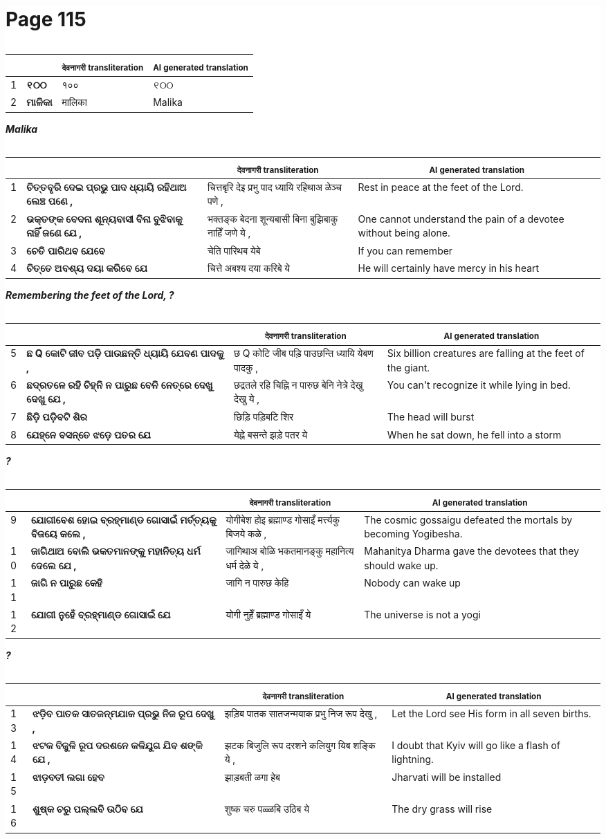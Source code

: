 # Page 115
## 
| | | <sub>देवनागरी transliteration</sub> | <sub>AI generated translation</sub> |
| --- | --- | --- | ---|
| 1 | **୧୦୦** | १०० | ୧୦୦ | 
| 2 | **ମାଳିକା** | मालिका | Malika | 


**_Malika_**


## 
| | | <sub>देवनागरी transliteration</sub> | <sub>AI generated translation</sub> |
| --- | --- | --- | ---|
| 1 | **ଚିତ୍ତବୃରି ଦେଇ ପ୍ରଭୁ ପାଦ ଧ୍ୟାୟି ରହିଥାଅ ଲେଞ୍ଚ ପଣେ ,** | चित्तबृरि देइ प्रभु पाद ध्यायि रहिथाअ ळेञ्च पणे , | Rest in peace at the feet of the Lord. | 
| 2 | **ଭକ୍ତଙ୍କ ବେଦନା ଶୂନ୍ୟବାସୀ ବିନା ବୁଝିବାକୁ ନାହିଁ ଜଣେ ଯେ ,** | भक्तङ्क बेदना शून्यबासी बिना बुझिबाकु नाहिँ जणे ये , | One cannot understand the pain of a devotee without being alone. | 
| 3 | **ଚେତି ପାରିଥବ ଯେବେ** | चेति पारिथब येबे | If you can remember | 
| 4 | **ଚିତ୍ତେ ଅବଶ୍ୟ ଦୟା କରିବେ ଯେ** | चित्ते अबश्य दया करिबे ये | He will certainly have mercy in his heart | 

**_Remembering the feet of the Lord, ?_**

## 
| | | <sub>देवनागरी transliteration</sub> | <sub>AI generated translation</sub> |
| --- | --- | --- | ---|
| 5 | **ଛ Q କୋଟି ଜୀବ ପଡ଼ି ପାଉଛନ୍ତି ଧ୍ୟାୟି ଯେବଣ ପାଦକୁ ,** | छ Q कोटि जीब पड़ि पाउछन्ति ध्यायि येबण पादकु , | Six billion creatures are falling at the feet of the giant. | 
| 6 | **ଛଦ୍ରତଳେ ରହି ଚିହ୍ନି ନ ପାରୁଛ ବେନି ନେତ୍ରେ ଦେଖୁ ଦେଖୁ ଯେ ,** | छद्रतले रहि चिह्नि न पारुछ बेनि नेत्रे देखु देखु ये , | You can&#39;t recognize it while lying in bed. | 
| 7 | **ଛିଡ଼ି ପଡ଼ିବଟି ଶିର** | छिड़ि पड़िबटि शिर | The head will burst | 
| 8 | **ଯେହ୍ନେ ବସନ୍ତେ ଝଡ଼େ ପତର ଯେ** | येह्ने बसन्ते झड़े पतर ये | When he sat down, he fell into a storm | 

**_?_**

## 
| | | <sub>देवनागरी transliteration</sub> | <sub>AI generated translation</sub> |
| --- | --- | --- | ---|
| 9 | **ଯୋଗୀବେଶ ହୋଇ ବ୍ରହ୍ମାଣ୍ଡ ଗୋସାଇଁ ମର୍ତ୍ତ୍ୟକୁ ବିଜୟେ କଲେ ,** | योगीबेश होइ ब्रह्माण्ड गोसाइँ मर्त्त्यकु बिजये कळे , | The cosmic gossaigu defeated the mortals by becoming Yogibesha. | 
| 10 | **ଜାଗିଥାଅ ବୋଲି ଭକତମାନଙ୍କୁ ମହାନିତ୍ୟ ଧର୍ମ ଦେଲେ ଯେ ,** | जागिथाअ बोळि भकतमानङ्कु महानित्य धर्म देळे ये , | Mahanitya Dharma gave the devotees that they should wake up. | 
| 11 | **ଜାଗି ନ ପାରୁଛ କେହି** | जागि न पारुछ केहि | Nobody can wake up | 
| 12 | **ଯୋଗୀ ନୁହେଁ ବ୍ରହ୍ମାଣ୍ଡ ଗୋସାଇଁ ଯେ** | योगी नुहेँ ब्रह्माण्ड गोसाइँ ये | The universe is not a yogi | 

**_?_**

## 
| | | <sub>देवनागरी transliteration</sub> | <sub>AI generated translation</sub> |
| --- | --- | --- | ---|
| 13 | **ଝଡ଼ିବ ପାତକ ସାତଜନ୍ମଯାକ ପ୍ରଭୁ ନିଜ ରୂପ ଦେଖୁ ,** | झड़िब पातक सातजन्मयाक प्रभु निज रूप देखु , | Let the Lord see His form in all seven births. | 
| 14 | **ଝଟକ ବିଜୁଳି ରୂପ ଦରଶନେ କଳିଯୁଗ ଯିବ ଶଙ୍କି ଯେ ,** | झटक बिजुलि रूप दरशने कलियुग यिब शङ्कि ये , | I doubt that Kyiv will go like a flash of lightning. | 
| 15 | **ଝାଡ଼ବତୀ ଲଗା ହେବ** | झाड़बती ळगा हेब | Jharvati will be installed | 
| 16 | **ଶୁଷ୍କ ଚରୁ ପଲ୍ଲବି ଉଠିବ ଯେ** | शुष्क चरु पळ्ळबि उठिब ये | The dry grass will rise | 
